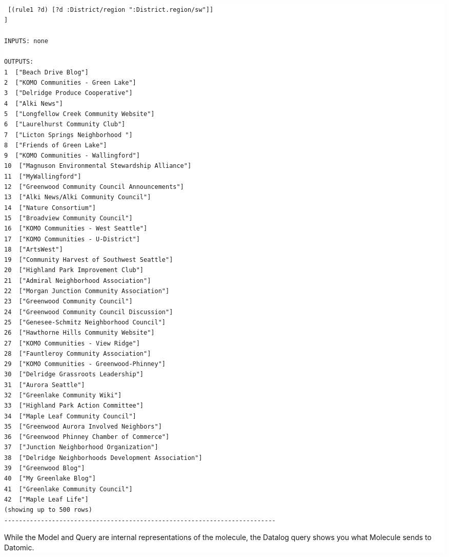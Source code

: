 ```
 [(rule1 ?d) [?d :District/region ":District.region/sw"]]
]

INPUTS: none

OUTPUTS:
1  ["Beach Drive Blog"]
2  ["KOMO Communities - Green Lake"]
3  ["Delridge Produce Cooperative"]
4  ["Alki News"]
5  ["Longfellow Creek Community Website"]
6  ["Laurelhurst Community Club"]
7  ["Licton Springs Neighborhood "]
8  ["Friends of Green Lake"]
9  ["KOMO Communities - Wallingford"]
10  ["Magnuson Environmental Stewardship Alliance"]
11  ["MyWallingford"]
12  ["Greenwood Community Council Announcements"]
13  ["Alki News/Alki Community Council"]
14  ["Nature Consortium"]
15  ["Broadview Community Council"]
16  ["KOMO Communities - West Seattle"]
17  ["KOMO Communities - U-District"]
18  ["ArtsWest"]
19  ["Community Harvest of Southwest Seattle"]
20  ["Highland Park Improvement Club"]
21  ["Admiral Neighborhood Association"]
22  ["Morgan Junction Community Association"]
23  ["Greenwood Community Council"]
24  ["Greenwood Community Council Discussion"]
25  ["Genesee-Schmitz Neighborhood Council"]
26  ["Hawthorne Hills Community Website"]
27  ["KOMO Communities - View Ridge"]
28  ["Fauntleroy Community Association"]
29  ["KOMO Communities - Greenwood-Phinney"]
30  ["Delridge Grassroots Leadership"]
31  ["Aurora Seattle"]
32  ["Greenlake Community Wiki"]
33  ["Highland Park Action Committee"]
34  ["Maple Leaf Community Council"]
35  ["Greenwood Aurora Involved Neighbors"]
36  ["Greenwood Phinney Chamber of Commerce"]
37  ["Junction Neighborhood Organization"]
38  ["Delridge Neighborhoods Development Association"]
39  ["Greenwood Blog"]
40  ["My Greenlake Blog"]
41  ["Greenlake Community Council"]
42  ["Maple Leaf Life"]
(showing up to 500 rows)
--------------------------------------------------------------------------
```
While the Model and Query are internal representations of the molecule, the Datalog query shows you what Molecule sends to Datomic.
